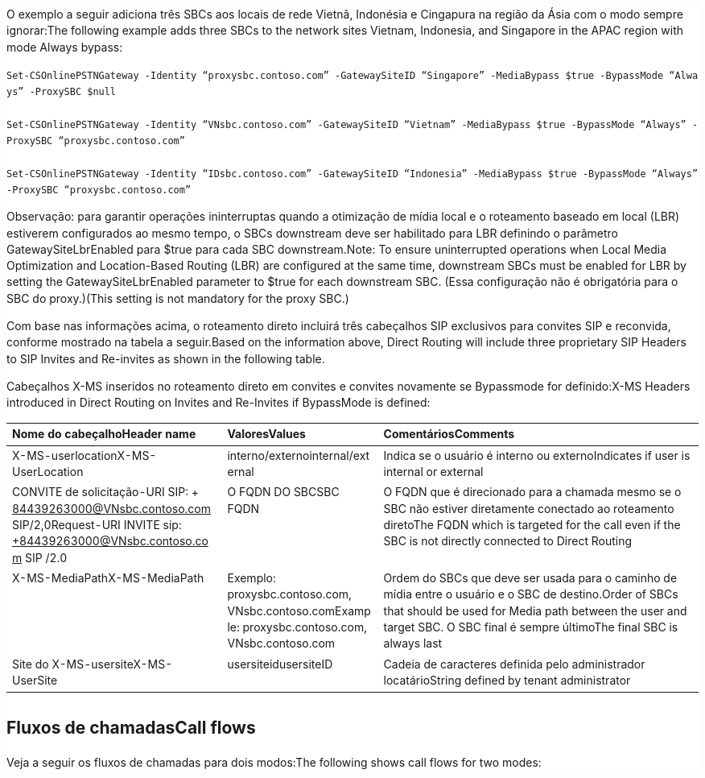 <span data-ttu-id="3e2bb-214">O exemplo a seguir adiciona três SBCs aos locais de rede Vietnã, Indonésia e Cingapura na região da Ásia com o modo sempre ignorar:</span><span class="sxs-lookup"><span data-stu-id="3e2bb-214">The following example adds three SBCs to the network sites Vietnam, Indonesia, and Singapore in the APAC region with mode Always bypass:</span></span>

```
Set-CSOnlinePSTNGateway -Identity “proxysbc.contoso.com” -GatewaySiteID “Singapore” -MediaBypass $true -BypassMode “Always” -ProxySBC $null

Set-CSOnlinePSTNGateway -Identity “VNsbc.contoso.com” -GatewaySiteID “Vietnam” -MediaBypass $true -BypassMode “Always” -ProxySBC “proxysbc.contoso.com”

Set-CSOnlinePSTNGateway -Identity “IDsbc.contoso.com” -GatewaySiteID “Indonesia” -MediaBypass $true -BypassMode “Always” -ProxySBC “proxysbc.contoso.com”
```

<span data-ttu-id="3e2bb-215">Observação: para garantir operações ininterruptas quando a otimização de mídia local e o roteamento baseado em local (LBR) estiverem configurados ao mesmo tempo, o SBCs downstream deve ser habilitado para LBR definindo o parâmetro GatewaySiteLbrEnabled para $true para cada SBC downstream.</span><span class="sxs-lookup"><span data-stu-id="3e2bb-215">Note: To ensure uninterrupted operations when Local Media Optimization and Location-Based Routing (LBR) are configured at the same time, downstream SBCs must be enabled for LBR by setting the GatewaySiteLbrEnabled parameter to $true for each downstream SBC.</span></span> <span data-ttu-id="3e2bb-216">(Essa configuração não é obrigatória para o SBC do proxy.)</span><span class="sxs-lookup"><span data-stu-id="3e2bb-216">(This setting is not mandatory for the proxy SBC.)</span></span>

<span data-ttu-id="3e2bb-217">Com base nas informações acima, o roteamento direto incluirá três cabeçalhos SIP exclusivos para convites SIP e reconvida, conforme mostrado na tabela a seguir.</span><span class="sxs-lookup"><span data-stu-id="3e2bb-217">Based on the information above, Direct Routing will include three proprietary SIP Headers to SIP Invites and Re-invites as shown  in the following table.</span></span>

<span data-ttu-id="3e2bb-218">Cabeçalhos X-MS inseridos no roteamento direto em convites e convites novamente se Bypassmode for definido:</span><span class="sxs-lookup"><span data-stu-id="3e2bb-218">X-MS Headers introduced in Direct Routing on Invites and Re-Invites if BypassMode is defined:</span></span>

| <span data-ttu-id="3e2bb-219">Nome do cabeçalho</span><span class="sxs-lookup"><span data-stu-id="3e2bb-219">Header name</span></span> | <span data-ttu-id="3e2bb-220">Valores</span><span class="sxs-lookup"><span data-stu-id="3e2bb-220">Values</span></span> | <span data-ttu-id="3e2bb-221">Comentários</span><span class="sxs-lookup"><span data-stu-id="3e2bb-221">Comments</span></span> | 
|:------------|:-------|:-------|
| <span data-ttu-id="3e2bb-222">X-MS-userlocation</span><span class="sxs-lookup"><span data-stu-id="3e2bb-222">X-MS-UserLocation</span></span> | <span data-ttu-id="3e2bb-223">interno/externo</span><span class="sxs-lookup"><span data-stu-id="3e2bb-223">internal/external</span></span> | <span data-ttu-id="3e2bb-224">Indica se o usuário é interno ou externo</span><span class="sxs-lookup"><span data-stu-id="3e2bb-224">Indicates if user is internal or external</span></span> |
| <span data-ttu-id="3e2bb-225">CONVITE de solicitação-URI SIP: + 84439263000@VNsbc.contoso.com SIP/2,0</span><span class="sxs-lookup"><span data-stu-id="3e2bb-225">Request-URI   INVITE sip: +84439263000@VNsbc.contoso.com SIP /2.0</span></span> | <span data-ttu-id="3e2bb-226">O FQDN DO SBC</span><span class="sxs-lookup"><span data-stu-id="3e2bb-226">SBC FQDN</span></span> | <span data-ttu-id="3e2bb-227">O FQDN que é direcionado para a chamada mesmo se o SBC não estiver diretamente conectado ao roteamento direto</span><span class="sxs-lookup"><span data-stu-id="3e2bb-227">The FQDN which is targeted for the call even if the SBC is not directly connected to Direct Routing</span></span> |
| <span data-ttu-id="3e2bb-228">X-MS-MediaPath</span><span class="sxs-lookup"><span data-stu-id="3e2bb-228">X-MS-MediaPath</span></span> | <span data-ttu-id="3e2bb-229">Exemplo: proxysbc.contoso.com, VNsbc.contoso.com</span><span class="sxs-lookup"><span data-stu-id="3e2bb-229">Example: proxysbc.contoso.com, VNsbc.contoso.com</span></span> | <span data-ttu-id="3e2bb-230">Ordem do SBCs que deve ser usada para o caminho de mídia entre o usuário e o SBC de destino.</span><span class="sxs-lookup"><span data-stu-id="3e2bb-230">Order of SBCs that should be used for Media path between the user and target SBC.</span></span> <span data-ttu-id="3e2bb-231">O SBC final é sempre último</span><span class="sxs-lookup"><span data-stu-id="3e2bb-231">The final SBC is always last</span></span> |
| <span data-ttu-id="3e2bb-232">Site do X-MS-usersite</span><span class="sxs-lookup"><span data-stu-id="3e2bb-232">X-MS-UserSite</span></span> | <span data-ttu-id="3e2bb-233">usersiteid</span><span class="sxs-lookup"><span data-stu-id="3e2bb-233">usersiteID</span></span> | <span data-ttu-id="3e2bb-234">Cadeia de caracteres definida pelo administrador locatário</span><span class="sxs-lookup"><span data-stu-id="3e2bb-234">String defined by tenant administrator</span></span> |

## <a name="call-flows"></a><span data-ttu-id="3e2bb-235">Fluxos de chamadas</span><span class="sxs-lookup"><span data-stu-id="3e2bb-235">Call flows</span></span> 

<span data-ttu-id="3e2bb-236">Veja a seguir os fluxos de chamadas para dois modos:</span><span class="sxs-lookup"><span data-stu-id="3e2bb-236">The following shows call flows for two modes:</span></span>
